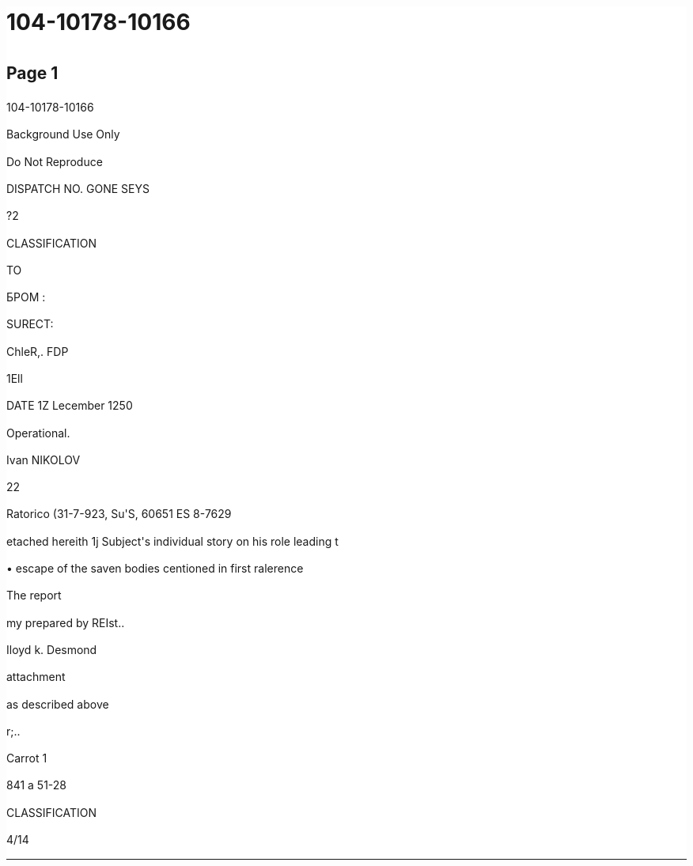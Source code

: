 # 104-10178-10166

## Page 1

104-10178-10166

Background Use Only

Do Not Reproduce

DISPATCH NO. GONE SEYS

?2

CLASSIFICATION

TO

БРОМ :

SURECT:

ChleR,. FDP

1Ell

DATE 1Z Lecember 1250

Operational.

Ivan NIKOLOV

22

Ratorico (31-7-923, Su'S, 60651 ES 8-7629

etached hereith 1j Subject's individual story on his role leading t

• escape of the saven bodies centioned in first ralerence

The report

my prepared by REIst..

Iloyd k. Desmond

attachment

as described above

r;..

Carrot 1

841 a 51-28

CLASSIFICATION

4/14

---
